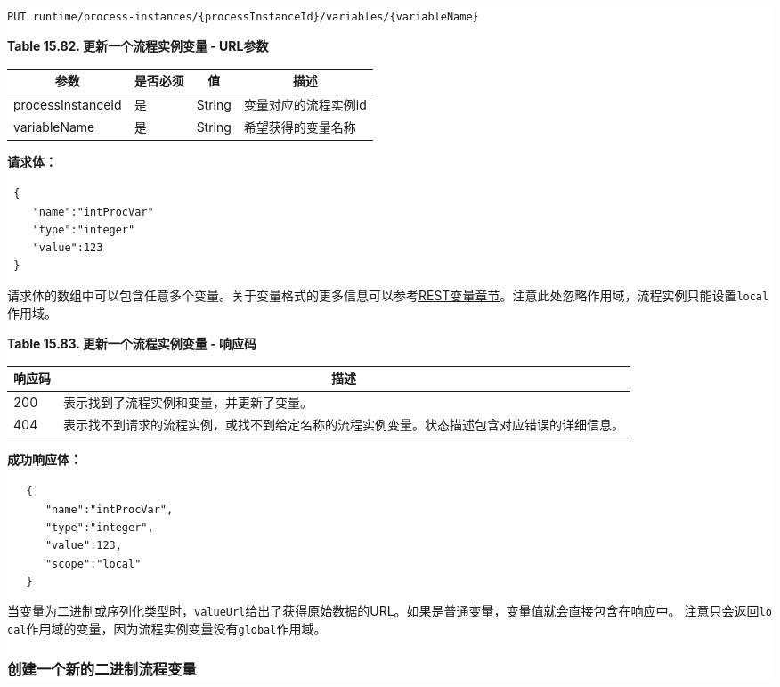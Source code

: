

```
PUT runtime/process-instances/{processInstanceId}/variables/{variableName}
```







**Table 15.82. 更新一个流程实例变量 - URL参数**

| 参数              | 是否必须 | 值     | 描述                 |
| ----------------- | -------- | ------ | -------------------- |
| processInstanceId | 是       | String | 变量对应的流程实例id |
| variableName      | 是       | String | 希望获得的变量名称   |



**请求体：**

```
 {
    "name":"intProcVar"
    "type":"integer"
    "value":123
 }
```

请求体的数组中可以包含任意多个变量。关于变量格式的更多信息可以参考[REST变量章节](http://www.mossle.com/docs/activiti/index.html#restVariables)。注意此处忽略作用域，流程实例只能设置`local`作用域。





**Table 15.83. 更新一个流程实例变量 - 响应码**

| 响应码 | 描述                                                         |
| ------ | ------------------------------------------------------------ |
| 200    | 表示找到了流程实例和变量，并更新了变量。                     |
| 404    | 表示找不到请求的流程实例，或找不到给定名称的流程实例变量。状态描述包含对应错误的详细信息。 |



**成功响应体：**

```
   {
      "name":"intProcVar",
      "type":"integer",
      "value":123,
      "scope":"local"
   }
```

当变量为二进制或序列化类型时，`valueUrl`给出了获得原始数据的URL。如果是普通变量，变量值就会直接包含在响应中。 注意只会返回`local`作用域的变量，因为流程实例变量没有`global`作用域。

### 创建一个新的二进制流程变量
